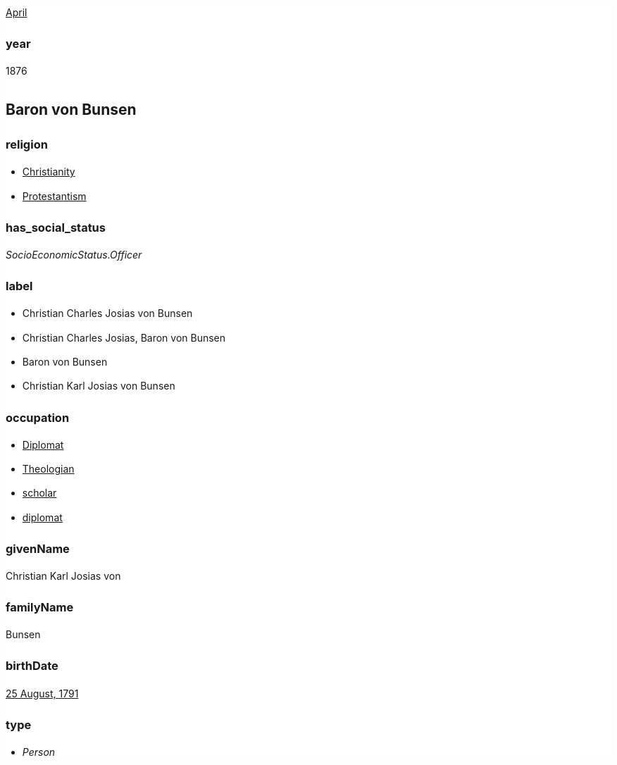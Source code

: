[April](#April)

### year


1876

## Baron von Bunsen

### religion

 - [Christianity](#Christianity)

 - [Protestantism](#Protestantism)

### has_social_status


*SocioEconomicStatus.Officer*

### label

 - Christian Charles Josias von Bunsen

 - Christian Charles Josias, Baron von Bunsen

 - Baron von Bunsen

 - Christian Karl Josias von Bunsen

### occupation

 - [Diplomat](#Diplomat)

 - [Theologian](#Theologian)

 - [scholar](#scholar)

 - [diplomat](#diplomat)

### givenName


Christian Karl Josias von

### familyName


Bunsen

### birthDate


[25 August, 1791](#25-August-1791)

### type

 - *Person*
